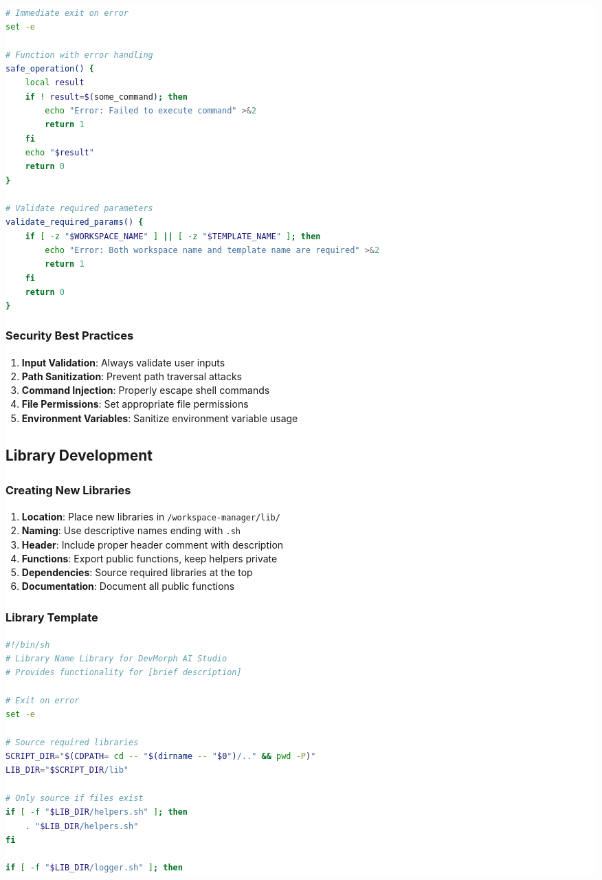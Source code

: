 ```bash
# Immediate exit on error
set -e

# Function with error handling
safe_operation() {
    local result
    if ! result=$(some_command); then
        echo "Error: Failed to execute command" >&2
        return 1
    fi
    echo "$result"
    return 0
}

# Validate required parameters
validate_required_params() {
    if [ -z "$WORKSPACE_NAME" ] || [ -z "$TEMPLATE_NAME" ]; then
        echo "Error: Both workspace name and template name are required" >&2
        return 1
    fi
    return 0
}
```

### Security Best Practices

1. **Input Validation**: Always validate user inputs
2. **Path Sanitization**: Prevent path traversal attacks
3. **Command Injection**: Properly escape shell commands
4. **File Permissions**: Set appropriate file permissions
5. **Environment Variables**: Sanitize environment variable usage

## Library Development

### Creating New Libraries

1. **Location**: Place new libraries in `/workspace-manager/lib/`
2. **Naming**: Use descriptive names ending with `.sh`
3. **Header**: Include proper header comment with description
4. **Functions**: Export public functions, keep helpers private
5. **Dependencies**: Source required libraries at the top
6. **Documentation**: Document all public functions

### Library Template

```bash
#!/bin/sh
# Library Name Library for DevMorph AI Studio
# Provides functionality for [brief description]

# Exit on error
set -e

# Source required libraries
SCRIPT_DIR="$(CDPATH= cd -- "$(dirname -- "$0")/.." && pwd -P)"
LIB_DIR="$SCRIPT_DIR/lib"

# Only source if files exist
if [ -f "$LIB_DIR/helpers.sh" ]; then
    . "$LIB_DIR/helpers.sh"
fi

if [ -f "$LIB_DIR/logger.sh" ]; then
```